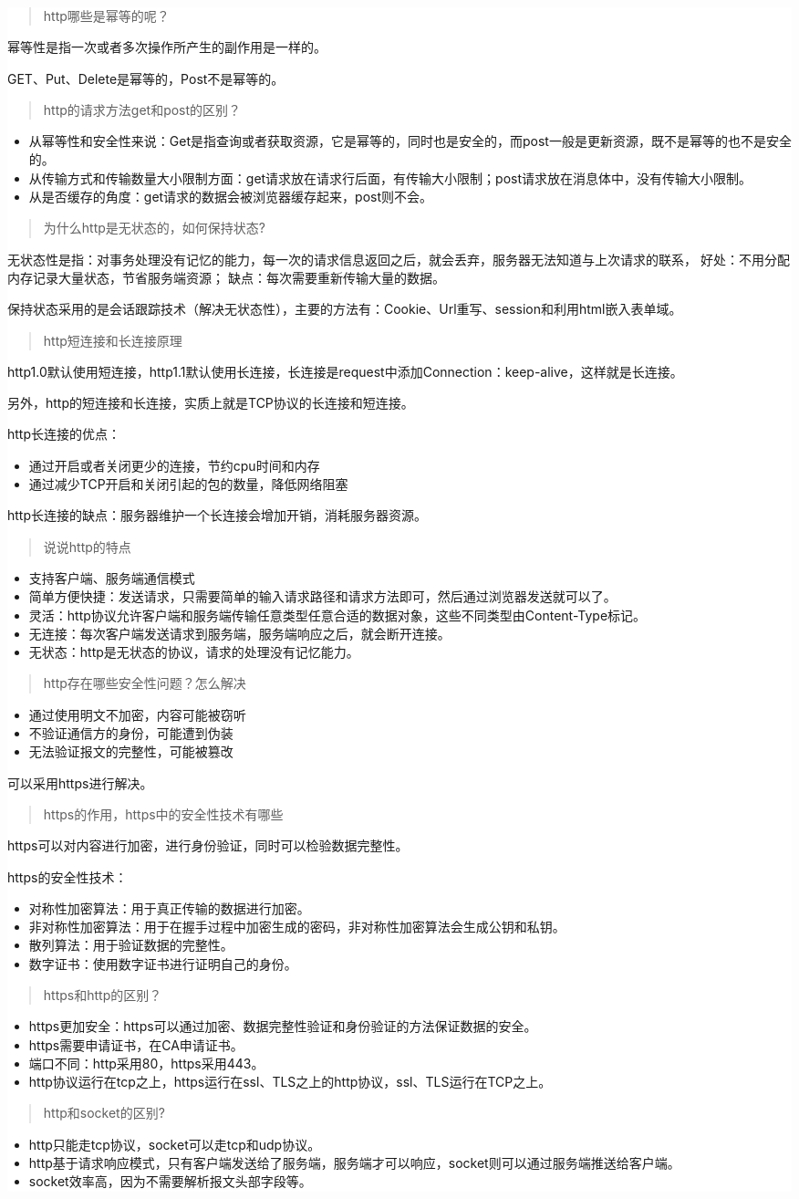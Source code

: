 > http哪些是幂等的呢？

幂等性是指一次或者多次操作所产生的副作用是一样的。

GET、Put、Delete是幂等的，Post不是幂等的。

> http的请求方法get和post的区别？

- 从幂等性和安全性来说：Get是指查询或者获取资源，它是幂等的，同时也是安全的，而post一般是更新资源，既不是幂等的也不是安全的。
- 从传输方式和传输数量大小限制方面：get请求放在请求行后面，有传输大小限制；post请求放在消息体中，没有传输大小限制。
- 从是否缓存的角度：get请求的数据会被浏览器缓存起来，post则不会。

> 为什么http是无状态的，如何保持状态?

无状态性是指：对事务处理没有记忆的能力，每一次的请求信息返回之后，就会丢弃，服务器无法知道与上次请求的联系，
好处：不用分配内存记录大量状态，节省服务端资源；
缺点：每次需要重新传输大量的数据。

保持状态采用的是会话跟踪技术（解决无状态性），主要的方法有：Cookie、Url重写、session和利用html嵌入表单域。

> http短连接和长连接原理

http1.0默认使用短连接，http1.1默认使用长连接，长连接是request中添加Connection：keep-alive，这样就是长连接。

另外，http的短连接和长连接，实质上就是TCP协议的长连接和短连接。

http长连接的优点：
- 通过开启或者关闭更少的连接，节约cpu时间和内存
- 通过减少TCP开启和关闭引起的包的数量，降低网络阻塞

http长连接的缺点：服务器维护一个长连接会增加开销，消耗服务器资源。

> 说说http的特点

- 支持客户端、服务端通信模式
- 简单方便快捷：发送请求，只需要简单的输入请求路径和请求方法即可，然后通过浏览器发送就可以了。
- 灵活：http协议允许客户端和服务端传输任意类型任意合适的数据对象，这些不同类型由Content-Type标记。
- 无连接：每次客户端发送请求到服务端，服务端响应之后，就会断开连接。
- 无状态：http是无状态的协议，请求的处理没有记忆能力。

> http存在哪些安全性问题？怎么解决

- 通过使用明文不加密，内容可能被窃听
- 不验证通信方的身份，可能遭到伪装
- 无法验证报文的完整性，可能被篡改

可以采用https进行解决。

> https的作用，https中的安全性技术有哪些

https可以对内容进行加密，进行身份验证，同时可以检验数据完整性。

https的安全性技术：
- 对称性加密算法：用于真正传输的数据进行加密。
- 非对称性加密算法：用于在握手过程中加密生成的密码，非对称性加密算法会生成公钥和私钥。
- 散列算法：用于验证数据的完整性。
- 数字证书：使用数字证书进行证明自己的身份。

> https和http的区别？

- https更加安全：https可以通过加密、数据完整性验证和身份验证的方法保证数据的安全。
- https需要申请证书，在CA申请证书。
- 端口不同：http采用80，https采用443。
- http协议运行在tcp之上，https运行在ssl、TLS之上的http协议，ssl、TLS运行在TCP之上。

> http和socket的区别?

- http只能走tcp协议，socket可以走tcp和udp协议。
- http基于请求响应模式，只有客户端发送给了服务端，服务端才可以响应，socket则可以通过服务端推送给客户端。
- socket效率高，因为不需要解析报文头部字段等。


